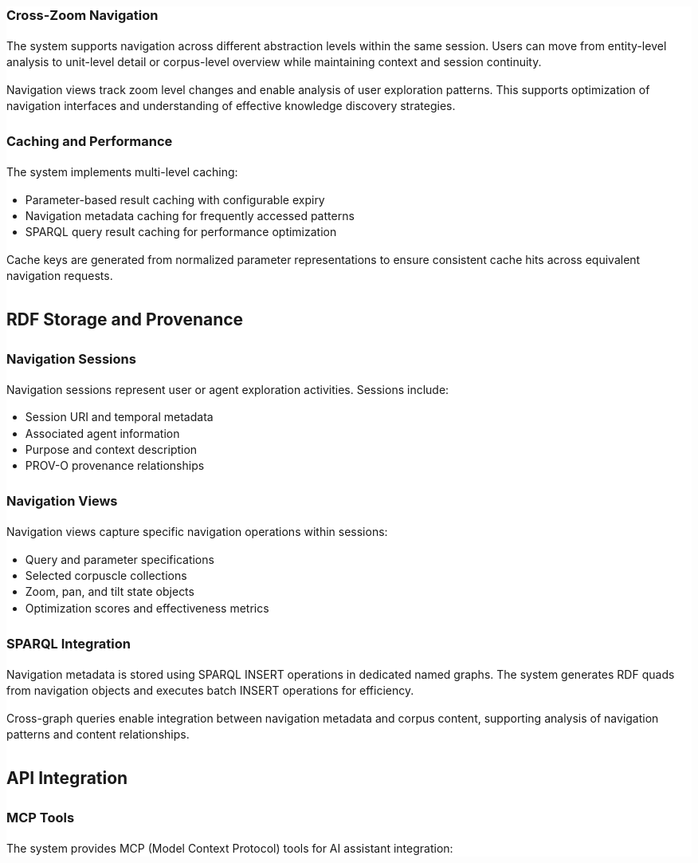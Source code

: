 ### Cross-Zoom Navigation

The system supports navigation across different abstraction levels within the same session. Users can move from entity-level analysis to unit-level detail or corpus-level overview while maintaining context and session continuity.

Navigation views track zoom level changes and enable analysis of user exploration patterns. This supports optimization of navigation interfaces and understanding of effective knowledge discovery strategies.

### Caching and Performance

The system implements multi-level caching:
- Parameter-based result caching with configurable expiry
- Navigation metadata caching for frequently accessed patterns  
- SPARQL query result caching for performance optimization

Cache keys are generated from normalized parameter representations to ensure consistent cache hits across equivalent navigation requests.

## RDF Storage and Provenance

### Navigation Sessions

Navigation sessions represent user or agent exploration activities. Sessions include:
- Session URI and temporal metadata
- Associated agent information
- Purpose and context description
- PROV-O provenance relationships

### Navigation Views

Navigation views capture specific navigation operations within sessions:
- Query and parameter specifications
- Selected corpuscle collections
- Zoom, pan, and tilt state objects
- Optimization scores and effectiveness metrics

### SPARQL Integration

Navigation metadata is stored using SPARQL INSERT operations in dedicated named graphs. The system generates RDF quads from navigation objects and executes batch INSERT operations for efficiency.

Cross-graph queries enable integration between navigation metadata and corpus content, supporting analysis of navigation patterns and content relationships.

## API Integration

### MCP Tools

The system provides MCP (Model Context Protocol) tools for AI assistant integration:
